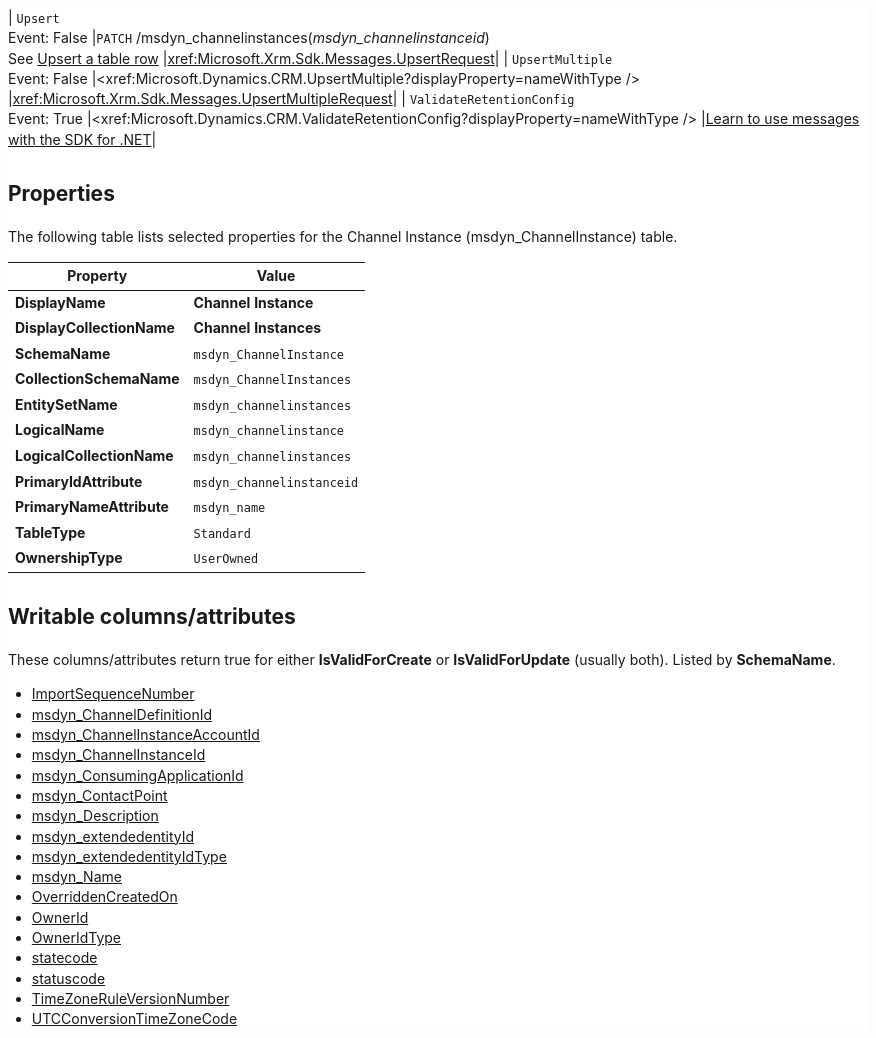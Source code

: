 | `Upsert`<br />Event: False |`PATCH` /msdyn_channelinstances(*msdyn_channelinstanceid*)<br />See [Upsert a table row](/powerapps/developer/data-platform/webapi/update-delete-entities-using-web-api#upsert-a-table-row) |<xref:Microsoft.Xrm.Sdk.Messages.UpsertRequest>|
| `UpsertMultiple`<br />Event: False |<xref:Microsoft.Dynamics.CRM.UpsertMultiple?displayProperty=nameWithType /> |<xref:Microsoft.Xrm.Sdk.Messages.UpsertMultipleRequest>|
| `ValidateRetentionConfig`<br />Event: True |<xref:Microsoft.Dynamics.CRM.ValidateRetentionConfig?displayProperty=nameWithType /> |[Learn to use messages with the SDK for .NET](/power-apps/developer/data-platform/org-service/use-messages)|

## Properties

The following table lists selected properties for the Channel Instance (msdyn_ChannelInstance) table.

|Property|Value|
| --- | --- |
| **DisplayName** | **Channel Instance** |
| **DisplayCollectionName** | **Channel Instances** |
| **SchemaName** | `msdyn_ChannelInstance` |
| **CollectionSchemaName** | `msdyn_ChannelInstances` |
| **EntitySetName** | `msdyn_channelinstances`|
| **LogicalName** | `msdyn_channelinstance` |
| **LogicalCollectionName** | `msdyn_channelinstances` |
| **PrimaryIdAttribute** | `msdyn_channelinstanceid` |
| **PrimaryNameAttribute** |`msdyn_name` |
| **TableType** | `Standard` |
| **OwnershipType** | `UserOwned` |

## Writable columns/attributes

These columns/attributes return true for either **IsValidForCreate** or **IsValidForUpdate** (usually both). Listed by **SchemaName**.

- [ImportSequenceNumber](#BKMK_ImportSequenceNumber)
- [msdyn_ChannelDefinitionId](#BKMK_msdyn_ChannelDefinitionId)
- [msdyn_ChannelInstanceAccountId](#BKMK_msdyn_ChannelInstanceAccountId)
- [msdyn_ChannelInstanceId](#BKMK_msdyn_ChannelInstanceId)
- [msdyn_ConsumingApplicationId](#BKMK_msdyn_ConsumingApplicationId)
- [msdyn_ContactPoint](#BKMK_msdyn_ContactPoint)
- [msdyn_Description](#BKMK_msdyn_Description)
- [msdyn_extendedentityId](#BKMK_msdyn_extendedentityId)
- [msdyn_extendedentityIdType](#BKMK_msdyn_extendedentityIdType)
- [msdyn_Name](#BKMK_msdyn_Name)
- [OverriddenCreatedOn](#BKMK_OverriddenCreatedOn)
- [OwnerId](#BKMK_OwnerId)
- [OwnerIdType](#BKMK_OwnerIdType)
- [statecode](#BKMK_statecode)
- [statuscode](#BKMK_statuscode)
- [TimeZoneRuleVersionNumber](#BKMK_TimeZoneRuleVersionNumber)
- [UTCConversionTimeZoneCode](#BKMK_UTCConversionTimeZoneCode)
